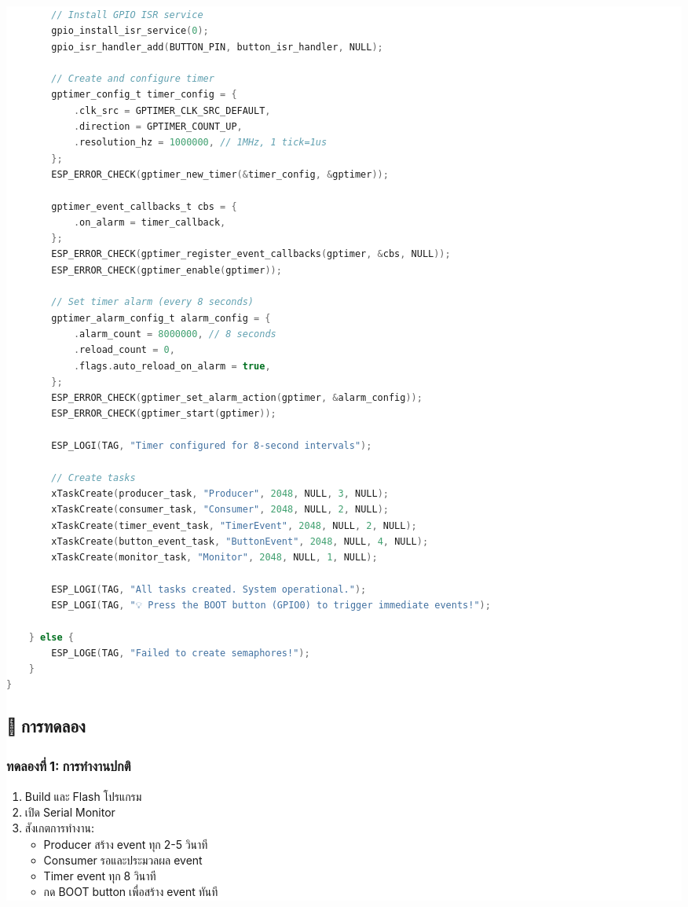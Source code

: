 ```c
        // Install GPIO ISR service
        gpio_install_isr_service(0);
        gpio_isr_handler_add(BUTTON_PIN, button_isr_handler, NULL);
        
        // Create and configure timer
        gptimer_config_t timer_config = {
            .clk_src = GPTIMER_CLK_SRC_DEFAULT,
            .direction = GPTIMER_COUNT_UP,
            .resolution_hz = 1000000, // 1MHz, 1 tick=1us
        };
        ESP_ERROR_CHECK(gptimer_new_timer(&timer_config, &gptimer));
        
        gptimer_event_callbacks_t cbs = {
            .on_alarm = timer_callback,
        };
        ESP_ERROR_CHECK(gptimer_register_event_callbacks(gptimer, &cbs, NULL));
        ESP_ERROR_CHECK(gptimer_enable(gptimer));
        
        // Set timer alarm (every 8 seconds)
        gptimer_alarm_config_t alarm_config = {
            .alarm_count = 8000000, // 8 seconds
            .reload_count = 0,
            .flags.auto_reload_on_alarm = true,
        };
        ESP_ERROR_CHECK(gptimer_set_alarm_action(gptimer, &alarm_config));
        ESP_ERROR_CHECK(gptimer_start(gptimer));
        
        ESP_LOGI(TAG, "Timer configured for 8-second intervals");
        
        // Create tasks
        xTaskCreate(producer_task, "Producer", 2048, NULL, 3, NULL);
        xTaskCreate(consumer_task, "Consumer", 2048, NULL, 2, NULL);
        xTaskCreate(timer_event_task, "TimerEvent", 2048, NULL, 2, NULL);
        xTaskCreate(button_event_task, "ButtonEvent", 2048, NULL, 4, NULL);
        xTaskCreate(monitor_task, "Monitor", 2048, NULL, 1, NULL);
        
        ESP_LOGI(TAG, "All tasks created. System operational.");
        ESP_LOGI(TAG, "💡 Press the BOOT button (GPIO0) to trigger immediate events!");
        
    } else {
        ESP_LOGE(TAG, "Failed to create semaphores!");
    }
}
```

## 🧪 การทดลอง

### ทดลองที่ 1: การทำงานปกติ
1. Build และ Flash โปรแกรม
2. เปิด Serial Monitor
3. สังเกตการทำงาน:
   - Producer สร้าง event ทุก 2-5 วินาที
    - Consumer รอและประมวลผล event
   - Timer event ทุก 8 วินาที
   - กด BOOT button เพื่อสร้าง event ทันที